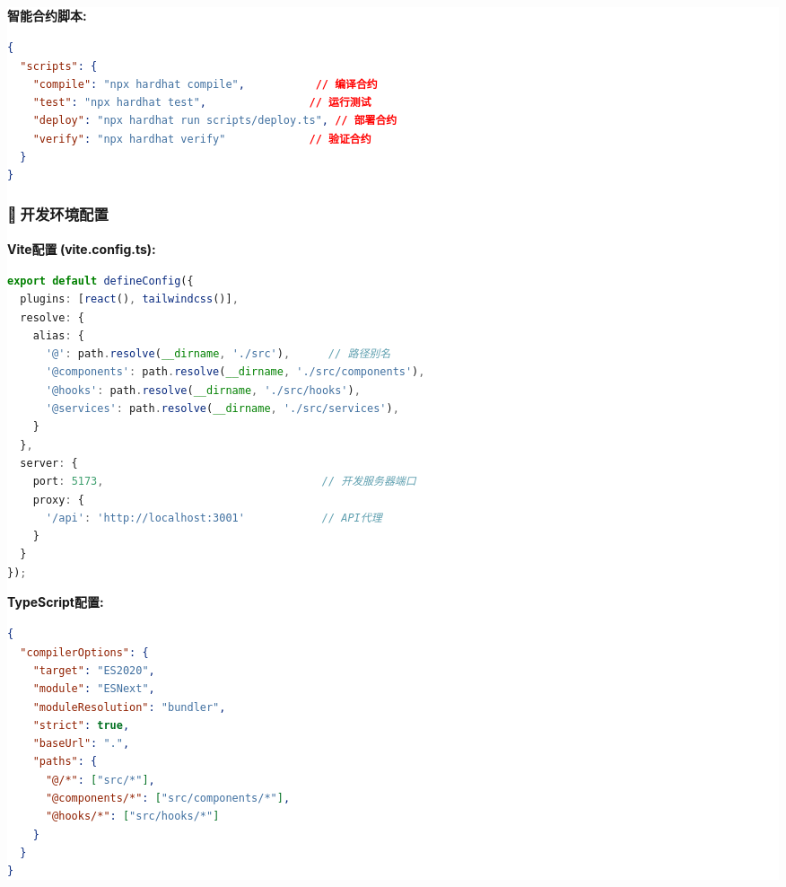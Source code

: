 **智能合约脚本:**
```json
{
  "scripts": {
    "compile": "npx hardhat compile",           // 编译合约
    "test": "npx hardhat test",                // 运行测试
    "deploy": "npx hardhat run scripts/deploy.ts", // 部署合约
    "verify": "npx hardhat verify"             // 验证合约
  }
}
```

### 🔧 开发环境配置

**Vite配置 (vite.config.ts):**
```typescript
export default defineConfig({
  plugins: [react(), tailwindcss()],
  resolve: {
    alias: {
      '@': path.resolve(__dirname, './src'),      // 路径别名
      '@components': path.resolve(__dirname, './src/components'),
      '@hooks': path.resolve(__dirname, './src/hooks'),
      '@services': path.resolve(__dirname, './src/services'),
    }
  },
  server: {
    port: 5173,                                  // 开发服务器端口
    proxy: {
      '/api': 'http://localhost:3001'            // API代理
    }
  }
});
```

**TypeScript配置:**
```json
{
  "compilerOptions": {
    "target": "ES2020",
    "module": "ESNext",
    "moduleResolution": "bundler",
    "strict": true,
    "baseUrl": ".",
    "paths": {
      "@/*": ["src/*"],
      "@components/*": ["src/components/*"],
      "@hooks/*": ["src/hooks/*"]
    }
  }
}
```
